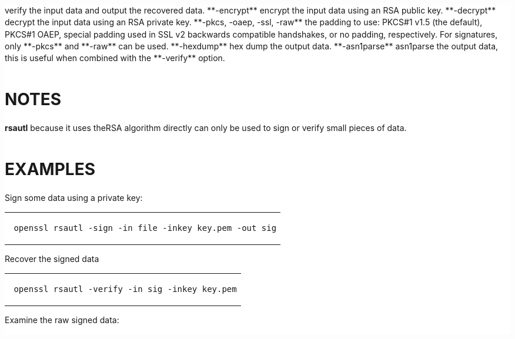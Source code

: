 <td>verify the input data and output the recovered data.</td>
</tr>
<tr valign="top">
<td width="4%">**-encrypt**</td>
<td>encrypt the input data using an RSA public key.</td>
</tr>
<tr valign="top">
<td width="4%">**-decrypt**</td>
<td> decrypt the input data using an RSA private key.</td>
</tr>
<tr valign="top">
<td width="4%">**-pkcs, -oaep, -ssl, -raw**</td>
<td>the padding to use: PKCS#1 v1.5 (the default), PKCS#1 OAEP, special padding used in SSL v2 backwards compatible handshakes, or no padding, respectively. For signatures, only **-pkcs** and **-raw** can be used.</td>
</tr>
<tr valign="top">
<td width="4%">**-hexdump**</td>
<td>hex dump the output data.</td>
</tr>
<tr valign="top">
<td width="4%">**-asn1parse**</td>
<td>asn1parse the output data, this is useful when combined with the **-verify** option.</td>
</tr>
</tbody>
</table>

# NOTES

 **rsautl** because it uses theRSA algorithm directly can only be used to sign or verify small pieces of data.

# EXAMPLES

Sign some data using a private key:
<table class="src" cellspacing="5" cellpadding="5">
<tbody>
<tr>
<td>
<pre>
 openssl rsautl -sign -in file -inkey key.pem -out sig
</pre>
</td>
</tr>
</tbody>
</table>
Recover the signed data
<table class="src" cellspacing="5" cellpadding="5">
<tbody>
<tr>
<td>
<pre>
 openssl rsautl -verify -in sig -inkey key.pem
</pre>
</td>
</tr>
</tbody>
</table>
Examine the raw signed data:
<table class="src" cellspacing="5" cellpadding="5">
<tbody>
<tr>